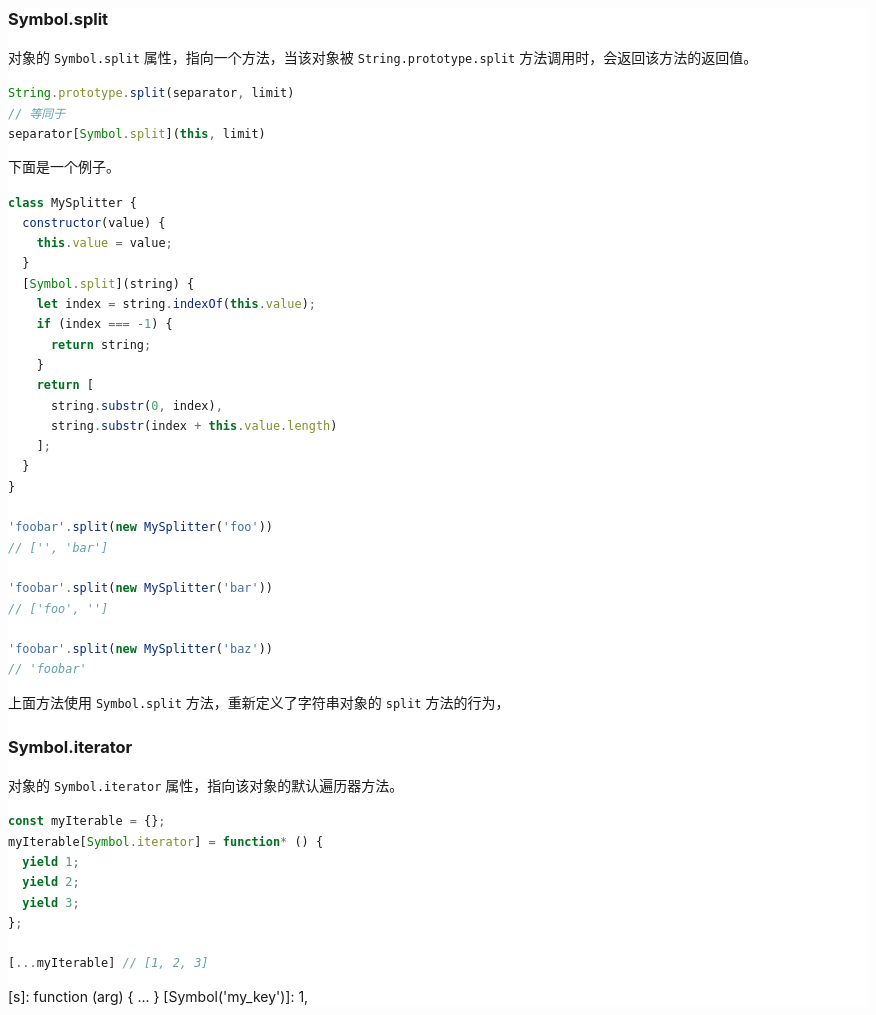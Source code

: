 ### Symbol.split

对象的 ` Symbol.split ` 属性，指向一个方法，当该对象被 ` String.prototype.split ` 方法调用时，会返回该方法的返回值。

```javascript
String.prototype.split(separator, limit)
// 等同于
separator[Symbol.split](this, limit)
```

下面是一个例子。

```javascript
class MySplitter {
  constructor(value) {
    this.value = value;
  }
  [Symbol.split](string) {
    let index = string.indexOf(this.value);
    if (index === -1) {
      return string;
    }
    return [
      string.substr(0, index),
      string.substr(index + this.value.length)
    ];
  }
}

'foobar'.split(new MySplitter('foo'))
// ['', 'bar']

'foobar'.split(new MySplitter('bar'))
// ['foo', '']

'foobar'.split(new MySplitter('baz'))
// 'foobar'
```

上面方法使用 ` Symbol.split ` 方法，重新定义了字符串对象的 ` split ` 方法的行为，

### Symbol.iterator

对象的 ` Symbol.iterator ` 属性，指向该对象的默认遍历器方法。

```javascript
const myIterable = {};
myIterable[Symbol.iterator] = function* () {
  yield 1;
  yield 2;
  yield 3;
};

[...myIterable] // [1, 2, 3]
```


  [mySymbol]: 'Hello!'
  [s]: function (arg) { ... }
  [Symbol('my_key')]: 1,